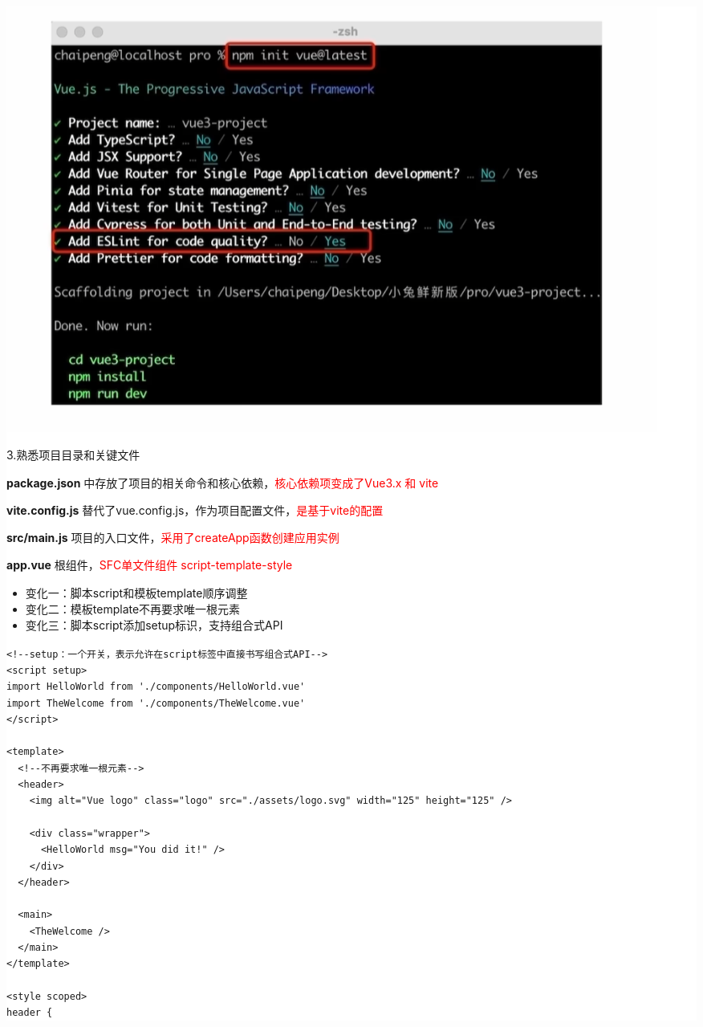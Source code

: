 ![利用create-vue创建项目](./images/利用create-vue创建项目.png)

3.熟悉项目目录和关键文件

**package.json** 中存放了项目的相关命令和核心依赖，<span style="color:red;">核心依赖项变成了Vue3.x 和 vite</span>

**vite.config.js** 替代了vue.config.js，作为项目配置文件，<span style="color:red;">是基于vite的配置</span>

**src/main.js** 项目的入口文件，<span style="color:red;">采用了createApp函数创建应用实例</span>

**app.vue** 根组件，<span style="color:red;">SFC单文件组件 script-template-style</span>

- 变化一：脚本script和模板template顺序调整
- 变化二：模板template不再要求唯一根元素
- 变化三：脚本script添加setup标识，支持组合式API

```vue
<!--setup：一个开关，表示允许在script标签中直接书写组合式API-->
<script setup>
import HelloWorld from './components/HelloWorld.vue'
import TheWelcome from './components/TheWelcome.vue'
</script>

<template>
  <!--不再要求唯一根元素-->
  <header>
    <img alt="Vue logo" class="logo" src="./assets/logo.svg" width="125" height="125" />

    <div class="wrapper">
      <HelloWorld msg="You did it!" />
    </div>
  </header>

  <main>
    <TheWelcome />
  </main>
</template>

<style scoped>
header {
```